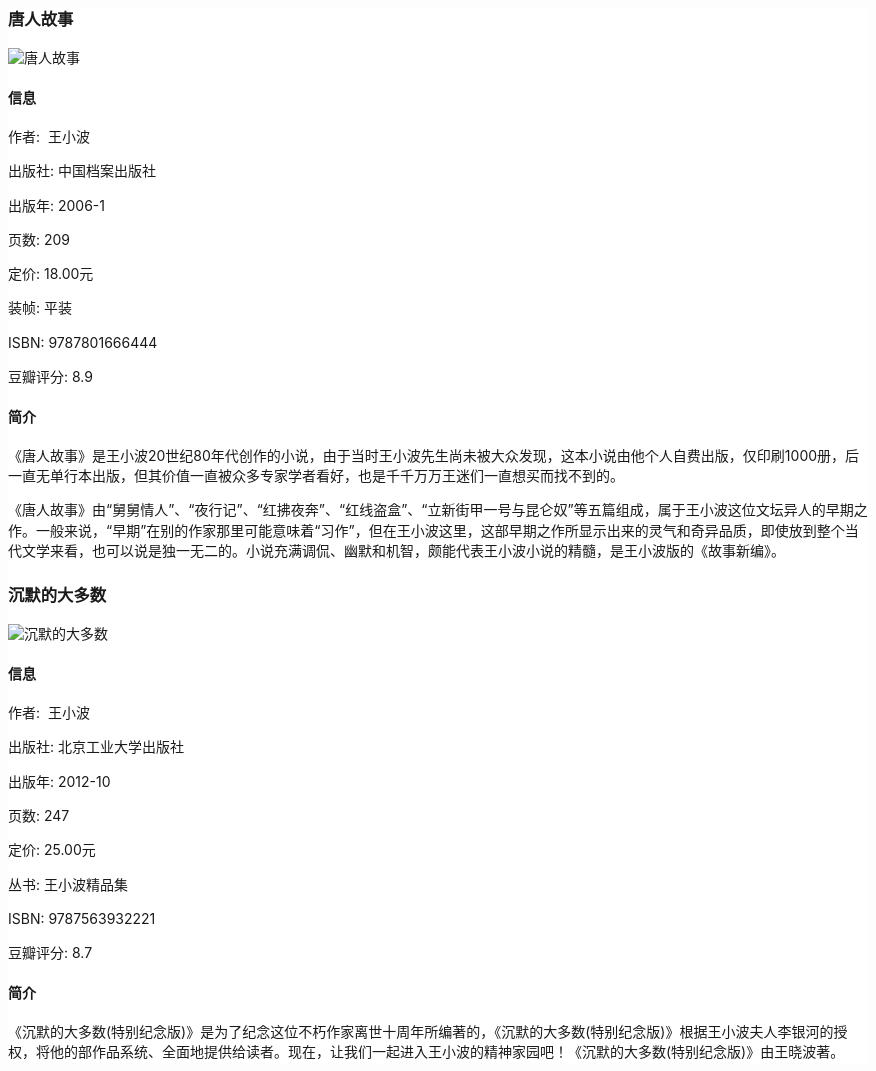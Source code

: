 ### 唐人故事

![唐人故事](https://img1.doubanio.com/view/subject/l/public/s1495087.jpg)

#### 信息

作者:  王小波 

出版社: 中国档案出版社 

出版年: 2006-1 

页数: 209 

定价: 18.00元 

装帧: 平装 

ISBN: 9787801666444

豆瓣评分: 8.9

#### 简介

《唐人故事》是王小波20世纪80年代创作的小说，由于当时王小波先生尚未被大众发现，这本小说由他个人自费出版，仅印刷1000册，后一直无单行本出版，但其价值一直被众多专家学者看好，也是千千万万王迷们一直想买而找不到的。

《唐人故事》由“舅舅情人”、“夜行记”、“红拂夜奔”、“红线盗盒”、“立新街甲一号与昆仑奴”等五篇组成，属于王小波这位文坛异人的早期之作。一般来说，“早期”在别的作家那里可能意味着“习作”，但在王小波这里，这部早期之作所显示出来的灵气和奇异品质，即使放到整个当代文学来看，也可以说是独一无二的。小说充满调侃、幽默和机智，颇能代表王小波小说的精髓，是王小波版的《故事新编》。



### 沉默的大多数

![沉默的大多数](https://img1.doubanio.com/view/subject/l/public/s25136897.jpg)

#### 信息

作者:  王小波 

出版社: 北京工业大学出版社 

出版年: 2012-10 

页数: 247 

定价: 25.00元 

丛书: 王小波精品集 

ISBN: 9787563932221

豆瓣评分: 8.7

#### 简介

《沉默的大多数(特别纪念版)》是为了纪念这位不朽作家离世十周年所编著的，《沉默的大多数(特别纪念版)》根据王小波夫人李银河的授权，将他的部作品系统、全面地提供给读者。现在，让我们一起进入王小波的精神家园吧！《沉默的大多数(特别纪念版)》由王晓波著。

